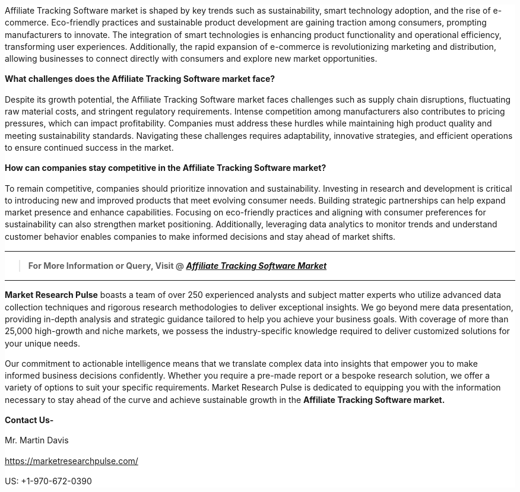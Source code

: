 Affiliate Tracking Software market is shaped by key trends such as sustainability, smart technology adoption, and the rise of e-commerce. Eco-friendly practices and sustainable product development are gaining traction among consumers, prompting manufacturers to innovate. The integration of smart technologies is enhancing product functionality and operational efficiency, transforming user experiences. Additionally, the rapid expansion of e-commerce is revolutionizing marketing and distribution, allowing businesses to connect directly with consumers and explore new market opportunities.</p><p><strong>What challenges does the Affiliate Tracking Software market face?</strong></p><p>Despite its growth potential, the Affiliate Tracking Software market faces challenges such as supply chain disruptions, fluctuating raw material costs, and stringent regulatory requirements. Intense competition among manufacturers also contributes to pricing pressures, which can impact profitability. Companies must address these hurdles while maintaining high product quality and meeting sustainability standards. Navigating these challenges requires adaptability, innovative strategies, and efficient operations to ensure continued success in the market.</p><p><strong>How can companies stay competitive in the Affiliate Tracking Software market?</strong></p><p>To remain competitive, companies should prioritize innovation and sustainability. Investing in research and development is critical to introducing new and improved products that meet evolving consumer needs. Building strategic partnerships can help expand market presence and enhance capabilities. Focusing on eco-friendly practices and aligning with consumer preferences for sustainability can also strengthen market positioning. Additionally, leveraging data analytics to monitor trends and understand customer behavior enables companies to make informed decisions and stay ahead of market shifts.</p><hr /><blockquote><p><strong>For More Information or Query, Visit @&nbsp;<em><a href="https://marketresearchpulse.com/report/86767/affiliate-tracking-software-market?utm_source=Linkedin&utm_medium=020">Affiliate Tracking Software Market</a></em></strong></p></blockquote><hr /><p><strong>Market Research Pulse</strong> boasts a team of over 250 experienced analysts and subject matter experts who utilize advanced data collection techniques and rigorous research methodologies to deliver exceptional insights. We go beyond mere data presentation, providing in-depth analysis and strategic guidance tailored to help you achieve your business goals. With coverage of more than 25,000 high-growth and niche markets, we possess the industry-specific knowledge required to deliver customized solutions for your unique needs.</p><p>Our commitment to actionable intelligence means that we translate complex data into insights that empower you to make informed business decisions confidently. Whether you require a pre-made report or a bespoke research solution, we offer a variety of options to suit your specific requirements. Market Research Pulse is dedicated to equipping you with the information necessary to stay ahead of the curve and achieve sustainable growth in the <strong>Affiliate Tracking Software market.</strong></p><p><strong>Contact Us-</strong></p><p>Mr. Martin Davis</p><p>https://marketresearchpulse.com/</p><p>US: +1-970-672-0390</p>